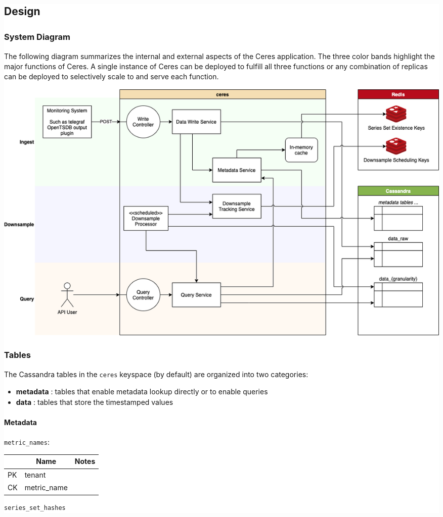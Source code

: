 ## Design

### System Diagram

The following diagram summarizes the internal and external aspects of the Ceres application. The three color bands highlight the major functions of Ceres. A single instance of Ceres can be deployed to fulfill all three functions or any combination of replicas can be deployed to selectively scale to and serve each function.

![](docs/ceres-internal-system-overview.drawio.png)

### Tables

The Cassandra tables in the `ceres` keyspace (by default) are organized into two categories:
- **metadata** : tables that enable metadata lookup directly or to enable queries
- **data** : tables that store the timestamped values

#### Metadata

`metric_names`:

&nbsp; | Name | Notes
---|---|---
PK | tenant |
CK | metric_name | 

`series_set_hashes`
